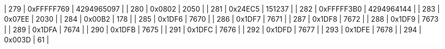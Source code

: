 |     279 | 0xFFFFF769  |  4294965097 |
|     280 | 0x0802      |        2050 |
|     281 | 0x24EC5     |      151237 |
|     282 | 0xFFFFF3B0  |  4294964144 |
|     283 | 0x07EE      |        2030 |
|     284 | 0x00B2      |         178 |
|     285 | 0x1DF6      |        7670 |
|     286 | 0x1DF7      |        7671 |
|     287 | 0x1DF8      |        7672 |
|     288 | 0x1DF9      |        7673 |
|     289 | 0x1DFA      |        7674 |
|     290 | 0x1DFB      |        7675 |
|     291 | 0x1DFC      |        7676 |
|     292 | 0x1DFD      |        7677 |
|     293 | 0x1DFE      |        7678 |
|     294 | 0x003D      |          61 |
